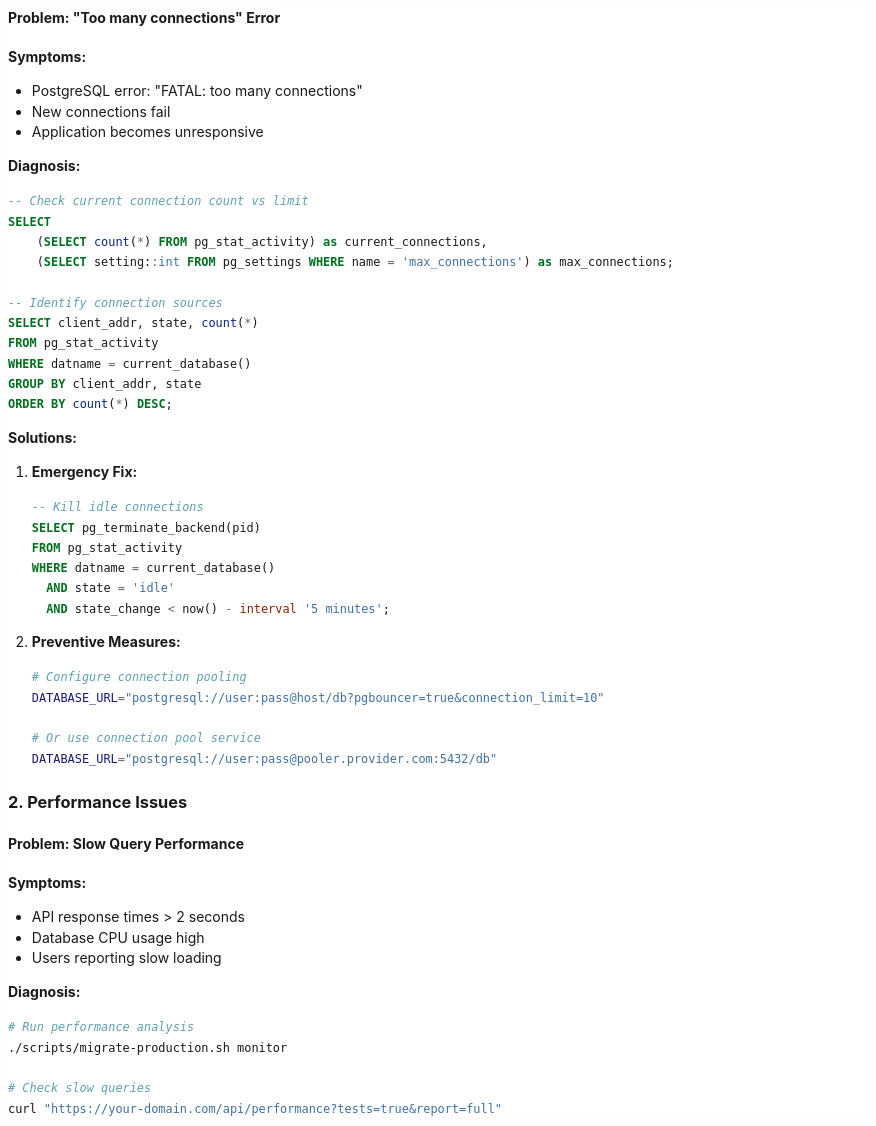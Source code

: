 #### Problem: "Too many connections" Error
**Symptoms:**
- PostgreSQL error: "FATAL: too many connections"
- New connections fail
- Application becomes unresponsive

**Diagnosis:**
```sql
-- Check current connection count vs limit
SELECT 
    (SELECT count(*) FROM pg_stat_activity) as current_connections,
    (SELECT setting::int FROM pg_settings WHERE name = 'max_connections') as max_connections;

-- Identify connection sources
SELECT client_addr, state, count(*) 
FROM pg_stat_activity 
WHERE datname = current_database() 
GROUP BY client_addr, state 
ORDER BY count(*) DESC;
```

**Solutions:**
1. **Emergency Fix:**
   ```sql
   -- Kill idle connections
   SELECT pg_terminate_backend(pid) 
   FROM pg_stat_activity 
   WHERE datname = current_database() 
     AND state = 'idle' 
     AND state_change < now() - interval '5 minutes';
   ```

2. **Preventive Measures:**
   ```bash
   # Configure connection pooling
   DATABASE_URL="postgresql://user:pass@host/db?pgbouncer=true&connection_limit=10"
   
   # Or use connection pool service
   DATABASE_URL="postgresql://user:pass@pooler.provider.com:5432/db"
   ```

### 2. Performance Issues

#### Problem: Slow Query Performance
**Symptoms:**
- API response times > 2 seconds
- Database CPU usage high
- Users reporting slow loading

**Diagnosis:**
```bash
# Run performance analysis
./scripts/migrate-production.sh monitor

# Check slow queries
curl "https://your-domain.com/api/performance?tests=true&report=full"
```
